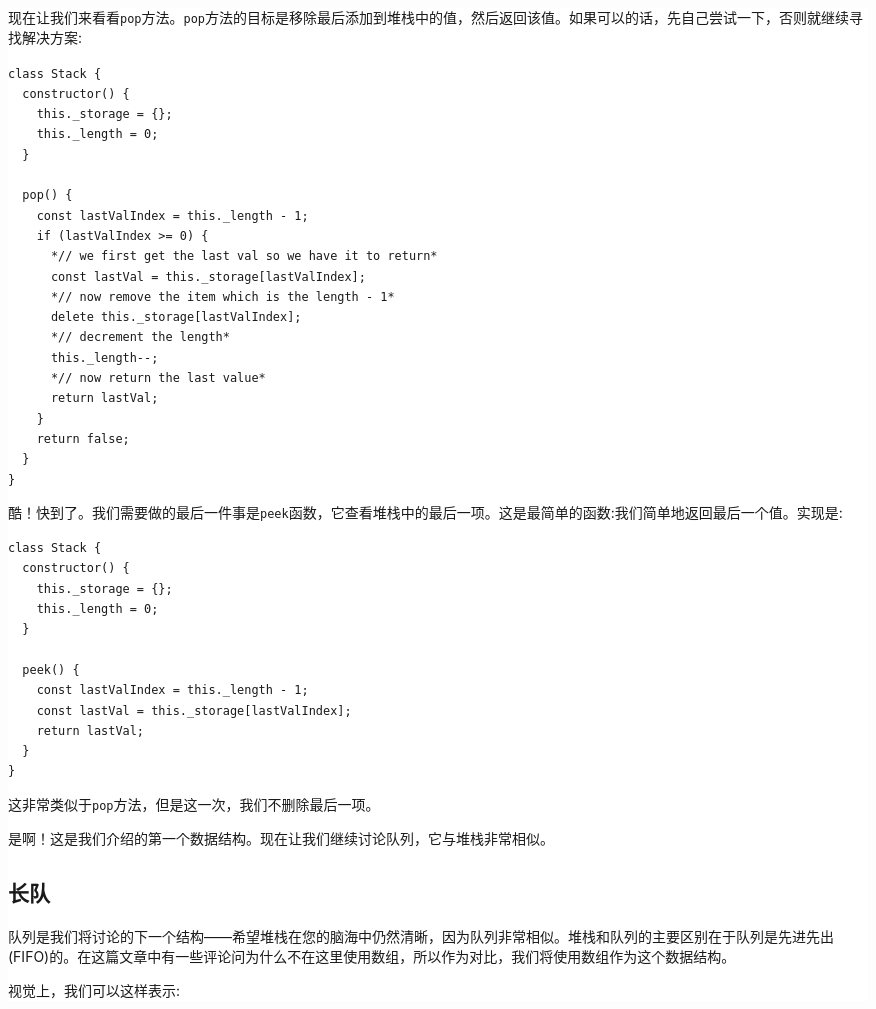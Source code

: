 现在让我们来看看`pop`方法。`pop`方法的目标是移除最后添加到堆栈中的值，然后返回该值。如果可以的话，先自己尝试一下，否则就继续寻找解决方案:

```
class Stack {
  constructor() {
    this._storage = {};
    this._length = 0;
  }

  pop() {
    const lastValIndex = this._length - 1;
    if (lastValIndex >= 0) {
      *// we first get the last val so we have it to return*
      const lastVal = this._storage[lastValIndex];
      *// now remove the item which is the length - 1*
      delete this._storage[lastValIndex];
      *// decrement the length*
      this._length--;
      *// now return the last value*
      return lastVal;
    }
    return false;
  }
}
```

酷！快到了。我们需要做的最后一件事是`peek`函数，它查看堆栈中的最后一项。这是最简单的函数:我们简单地返回最后一个值。实现是:

```
class Stack {
  constructor() {
    this._storage = {};
    this._length = 0;
  }

  peek() {
    const lastValIndex = this._length - 1;
    const lastVal = this._storage[lastValIndex];
    return lastVal;
  }
}
```

这非常类似于`pop`方法，但是这一次，我们不删除最后一项。

是啊！这是我们介绍的第一个数据结构。现在让我们继续讨论队列，它与堆栈非常相似。

## 长队

队列是我们将讨论的下一个结构——希望堆栈在您的脑海中仍然清晰，因为队列非常相似。堆栈和队列的主要区别在于队列是先进先出(FIFO)的。在这篇文章中有一些评论问为什么不在这里使用数组，所以作为对比，我们将使用数组作为这个数据结构。

视觉上，我们可以这样表示:
